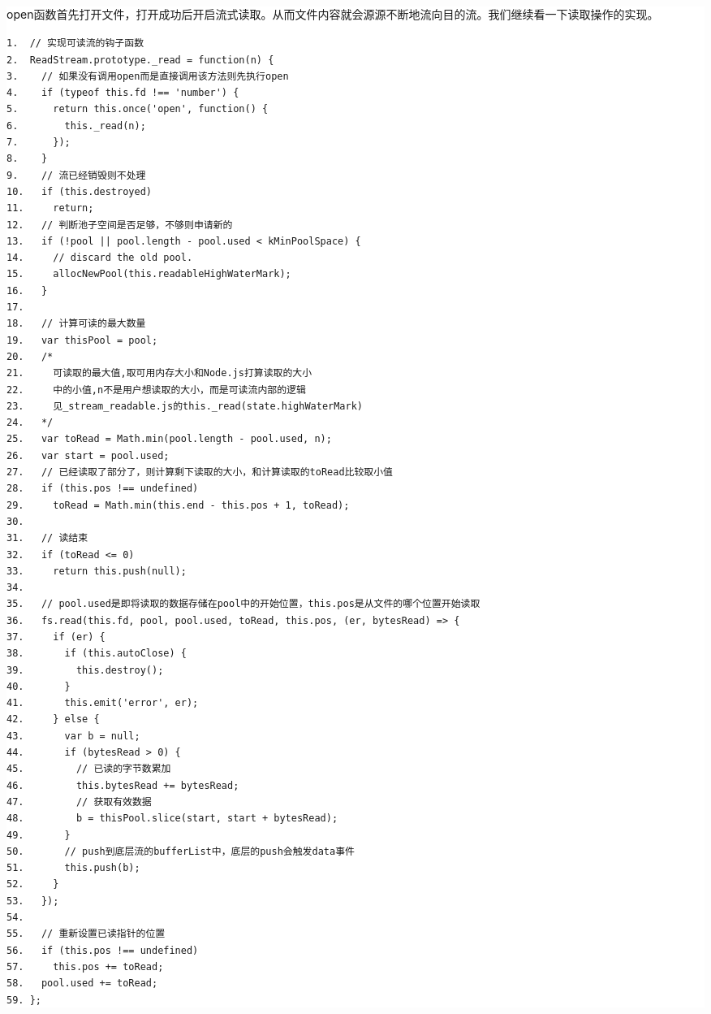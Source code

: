 open函数首先打开文件，打开成功后开启流式读取。从而文件内容就会源源不断地流向目的流。我们继续看一下读取操作的实现。

```
1.	// 实现可读流的钩子函数  
2.	ReadStream.prototype._read = function(n) {  
3.	  // 如果没有调用open而是直接调用该方法则先执行open  
4.	  if (typeof this.fd !== 'number') {  
5.	    return this.once('open', function() {  
6.	      this._read(n);  
7.	    });  
8.	  }  
9.	  // 流已经销毁则不处理  
10.	  if (this.destroyed)  
11.	    return;  
12.	  // 判断池子空间是否足够，不够则申请新的  
13.	  if (!pool || pool.length - pool.used < kMinPoolSpace) {  
14.	    // discard the old pool.  
15.	    allocNewPool(this.readableHighWaterMark);  
16.	  }  
17.	  
18.	  // 计算可读的最大数量  
19.	  var thisPool = pool;  
20.	  /* 
21.	    可读取的最大值,取可用内存大小和Node.js打算读取的大小 
22.	    中的小值,n不是用户想读取的大小，而是可读流内部的逻辑 
23.	    见_stream_readable.js的this._read(state.highWaterMark) 
24.	  */  
25.	  var toRead = Math.min(pool.length - pool.used, n);  
26.	  var start = pool.used;  
27.	  // 已经读取了部分了，则计算剩下读取的大小，和计算读取的toRead比较取小值  
28.	  if (this.pos !== undefined)  
29.	    toRead = Math.min(this.end - this.pos + 1, toRead);  
30.	  
31.	  // 读结束  
32.	  if (toRead <= 0)  
33.	    return this.push(null);  
34.	  
35.	  // pool.used是即将读取的数据存储在pool中的开始位置，this.pos是从文件的哪个位置开始读取  
36.	  fs.read(this.fd, pool, pool.used, toRead, this.pos, (er, bytesRead) => {  
37.	    if (er) {  
38.	      if (this.autoClose) {  
39.	        this.destroy();  
40.	      }  
41.	      this.emit('error', er);  
42.	    } else {  
43.	      var b = null;  
44.	      if (bytesRead > 0) {  
45.	        // 已读的字节数累加  
46.	        this.bytesRead += bytesRead;  
47.	        // 获取有效数据  
48.	        b = thisPool.slice(start, start + bytesRead);  
49.	      }  
50.	      // push到底层流的bufferList中，底层的push会触发data事件  
51.	      this.push(b);  
52.	    }  
53.	  });  
54.	  
55.	  // 重新设置已读指针的位置  
56.	  if (this.pos !== undefined)  
57.	    this.pos += toRead;  
58.	  pool.used += toRead;  
59.	};  
```
